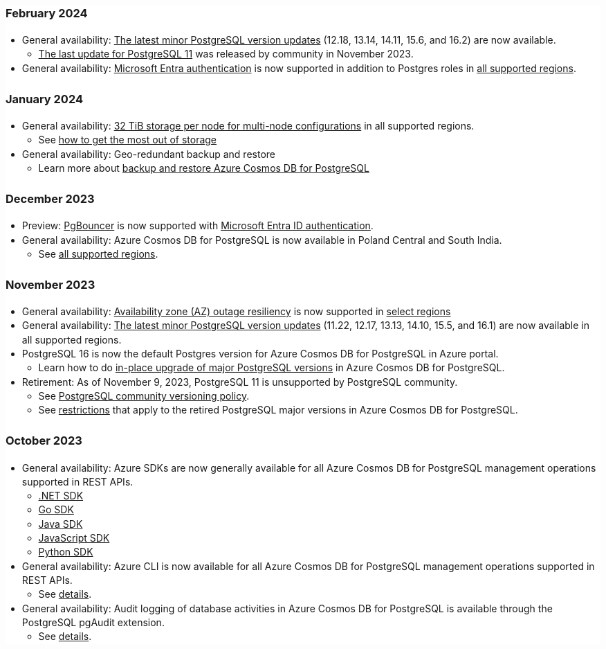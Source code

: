 ### February 2024
* General availability: [The latest minor PostgreSQL version updates](reference-versions.md#postgresql-versions) (12.18, 13.14, 14.11, 15.6, and 16.2) are now available.
    * [The last update for PostgreSQL 11](./reference-versions.md#postgresql-version-12-and-older) was released by community in November 2023.
* General availability: [Microsoft Entra authentication](./concepts-authentication.md#microsoft-entra-id-authentication-preview) is now supported in addition to Postgres roles in [all supported regions](./resources-regions.md).

### January 2024
* General availability: [32 TiB storage per node for multi-node configurations](./resources-compute.md#multi-node-cluster) in all supported regions.
    * See [how to get the most out of storage](./resources-compute.md#maximum-iops-for-your-compute--storage-configuration)
* General availability: Geo-redundant backup and restore
    * Learn more about [backup and restore Azure Cosmos DB for PostgreSQL](./concepts-backup.md#backup-redundancy)

### December 2023
* Preview: [PgBouncer](./concepts-connection-pool.md) is now supported with [Microsoft Entra ID authentication](./concepts-authentication.md#microsoft-entra-id-authentication-preview).
* General availability: Azure Cosmos DB for PostgreSQL is now available in Poland Central and South India.
    * See [all supported regions](./resources-regions.md).

### November 2023
* General availability: [Availability zone (AZ) outage resiliency](./concepts-availability-zones.md) is now supported in [select regions](./resources-regions.md)
* General availability: [The latest minor PostgreSQL version updates](reference-versions.md#postgresql-versions) (11.22, 12.17, 13.13, 14.10, 15.5, and 16.1) are now available in all supported regions.
* PostgreSQL 16 is now the default Postgres version for Azure Cosmos DB for PostgreSQL in Azure portal.
    * Learn how to do [in-place upgrade of major PostgreSQL versions](./howto-upgrade.md) in Azure Cosmos DB for PostgreSQL.
* Retirement: As of November 9, 2023, PostgreSQL 11 is unsupported by PostgreSQL community.
    * See [PostgreSQL community versioning policy](https://www.postgresql.org/support/versioning/).
    * See [restrictions](./reference-versions.md#retired-postgresql-engine-versions-not-supported-in-azure-cosmos-db-for-postgresql) that apply to the retired PostgreSQL major versions in Azure Cosmos DB for PostgreSQL.

### October 2023
* General availability: Azure SDKs are now generally available for all Azure Cosmos DB for PostgreSQL management operations supported in REST APIs.
    * [.NET SDK](https://www.nuget.org/packages/Azure.ResourceManager.CosmosDBForPostgreSql/)
    * [Go SDK](https://pkg.go.dev/github.com/Azure/azure-sdk-for-go/sdk/resourcemanager/cosmosforpostgresql/armcosmosforpostgresql)
    * [Java SDK](https://central.sonatype.com/artifact/com.azure.resourcemanager/azure-resourcemanager-cosmosdbforpostgresql/)
    * [JavaScript SDK](https://www.npmjs.com/package/@azure/arm-cosmosdbforpostgresql/)
    * [Python SDK](https://pypi.org/project/azure-mgmt-cosmosdbforpostgresql/)
* General availability: Azure CLI is now available for all Azure Cosmos DB for PostgreSQL management operations supported in REST APIs.
    * See [details](/cli/azure/cosmosdb/postgres).
* General availability: Audit logging of database activities in Azure Cosmos DB for PostgreSQL is available through the PostgreSQL pgAudit extension.
    * See [details](./how-to-enable-audit.md).
